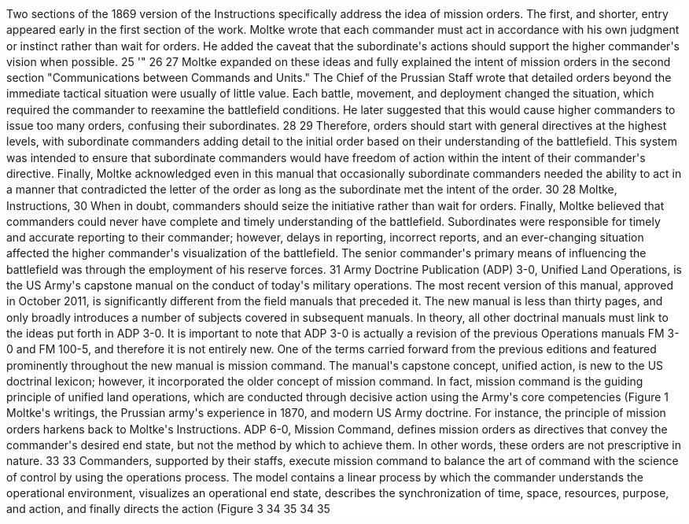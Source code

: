 Two sections of the 1869 version of the Instructions specifically address the idea of mission orders. The first, and shorter, entry appeared early in the first section of the work. Moltke wrote that each commander must act in accordance with his own judgment or instinct rather than wait for orders. He added the caveat that the subordinate's actions should support the higher commander's vision when possible. 
25
'" 26
27
Moltke expanded on these ideas and fully explained the intent of mission orders in the second section "Communications between Commands and Units." The Chief of the Prussian Staff wrote that detailed orders beyond the immediate tactical situation were usually of little value.
Each battle, movement, and deployment changed the situation, which required the commander to reexamine the battlefield conditions. He later suggested that this would cause higher commanders to issue too many orders, confusing their subordinates. 
28
29
Therefore, orders should start with general directives at the highest levels, with subordinate commanders adding detail to the initial order based on their understanding of the battlefield. This system was intended to ensure that subordinate commanders would have freedom of action within the intent of their commander's directive. Finally, Moltke acknowledged even in this manual that occasionally subordinate commanders needed the ability to act in a manner that contradicted the letter of the order as long as the subordinate met the intent of the order. 
30
28 Moltke,
Instructions,
30
When in doubt, commanders should seize the initiative rather than wait for orders. Finally, Moltke believed that commanders could never have complete and timely understanding of the battlefield. Subordinates were responsible for timely and accurate reporting to their commander; however, delays in reporting, incorrect reports, and an ever-changing situation affected the higher commander's visualization of the battlefield. The senior commander's primary means of influencing the battlefield was through the employment of his reserve forces.
31
Army Doctrine Publication (ADP) 3-0, Unified Land Operations, is the US Army's capstone manual on the conduct of today's military operations. The most recent version of this manual, approved in October 2011, is significantly different from the field manuals that preceded it. The new manual is less than thirty pages, and only broadly introduces a number of subjects covered in subsequent manuals. In theory, all other doctrinal manuals must link to the ideas put forth in ADP 3-0. It is important to note that ADP 3-0 is actually a revision of the previous Operations manuals FM 3-0 and FM 100-5, and therefore it is not entirely new. One of the terms carried forward from the previous editions and featured prominently throughout the new manual is mission command. The manual's capstone concept, unified action, is new to the US doctrinal lexicon; however, it incorporated the older concept of mission command. In fact, mission command is the guiding principle of unified land operations, which are conducted through decisive action using the Army's core competencies (Figure 
1
Moltke's writings, the Prussian army's experience in 1870, and modern US Army doctrine. For instance, the principle of mission orders harkens back to Moltke's Instructions. ADP 6-0, Mission Command, defines mission orders as directives that convey the commander's desired end state, but not the method by which to achieve them. In other words, these orders are not prescriptive in nature. 
33
33
Commanders, supported by their staffs, execute mission command to balance the art of command with the science of control by using the operations process. The model contains a linear process by which the commander understands the operational environment, visualizes an operational end state, describes the synchronization of time, space, resources, purpose, and action, and finally directs the action (Figure 
3
34
35
34
35